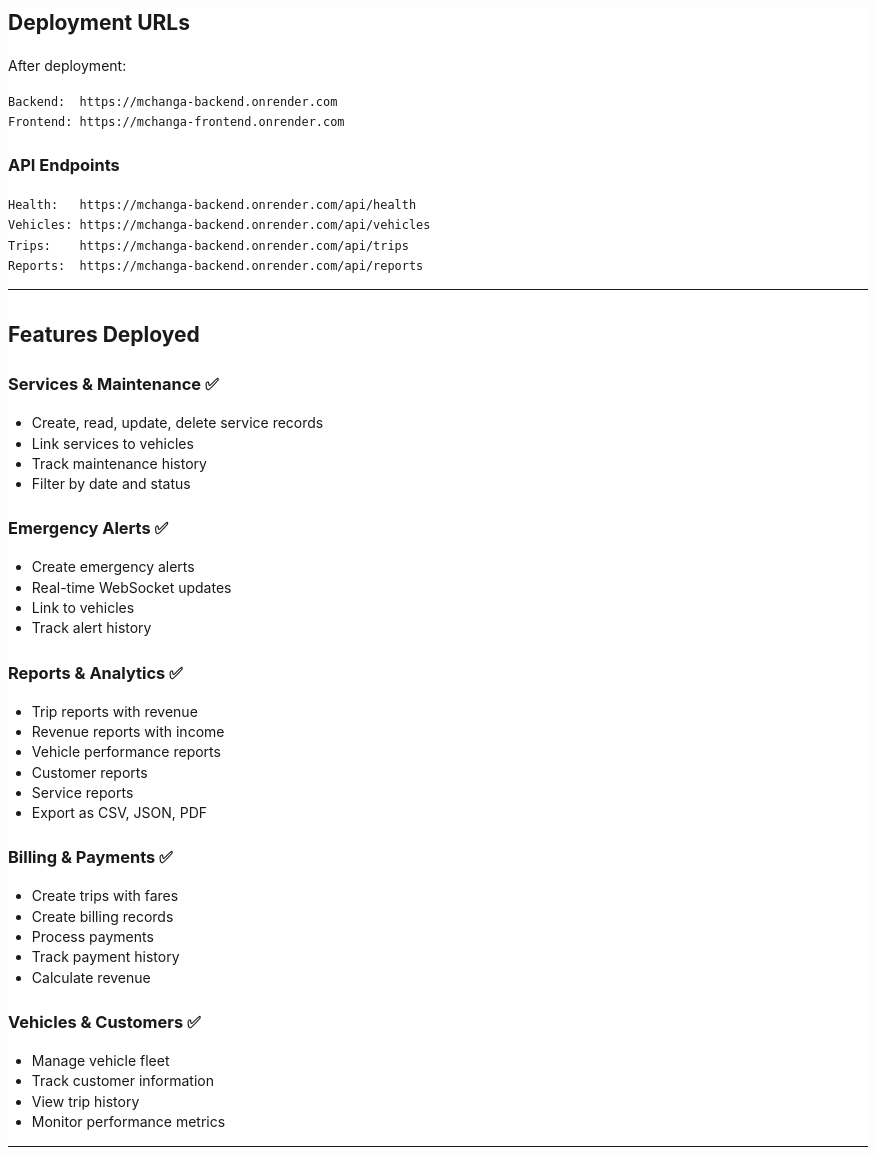 
## Deployment URLs

After deployment:

```
Backend:  https://mchanga-backend.onrender.com
Frontend: https://mchanga-frontend.onrender.com
```

### API Endpoints
```
Health:   https://mchanga-backend.onrender.com/api/health
Vehicles: https://mchanga-backend.onrender.com/api/vehicles
Trips:    https://mchanga-backend.onrender.com/api/trips
Reports:  https://mchanga-backend.onrender.com/api/reports
```

---

## Features Deployed

### Services & Maintenance ✅
- Create, read, update, delete service records
- Link services to vehicles
- Track maintenance history
- Filter by date and status

### Emergency Alerts ✅
- Create emergency alerts
- Real-time WebSocket updates
- Link to vehicles
- Track alert history

### Reports & Analytics ✅
- Trip reports with revenue
- Revenue reports with income
- Vehicle performance reports
- Customer reports
- Service reports
- Export as CSV, JSON, PDF

### Billing & Payments ✅
- Create trips with fares
- Create billing records
- Process payments
- Track payment history
- Calculate revenue

### Vehicles & Customers ✅
- Manage vehicle fleet
- Track customer information
- View trip history
- Monitor performance metrics

---